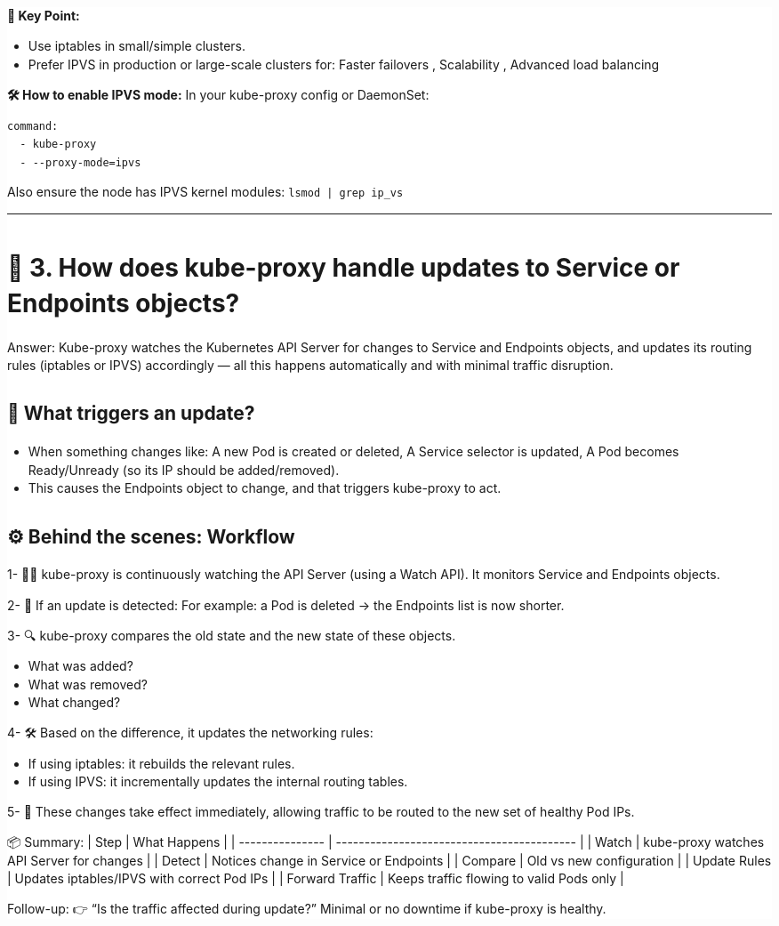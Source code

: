 **🧠 Key Point:**
  * Use iptables in small/simple clusters.
  * Prefer IPVS in production or large-scale clusters for: Faster failovers , Scalability , Advanced load balancing

**🛠️ How to enable IPVS mode:** 
         In your kube-proxy config or DaemonSet:
``` 
command:
  - kube-proxy
  - --proxy-mode=ipvs
```
Also ensure the node has IPVS kernel modules:
``` lsmod | grep ip_vs ```

------------------------------------------------------------------------------------------------------------------------------------------------------------

# 🔄 3. How does kube-proxy handle updates to Service or Endpoints objects?

Answer: Kube-proxy watches the Kubernetes API Server for changes to Service and Endpoints objects, and updates its routing rules (iptables or IPVS) accordingly — all this happens automatically and with minimal traffic disruption.

🧠 What triggers an update?
--------------------------

* When something changes like: A new Pod is created or deleted,  A Service selector is updated, A Pod becomes Ready/Unready (so its IP should be added/removed).
* This causes the Endpoints object to change, and that triggers kube-proxy to act.

⚙️ Behind the scenes: Workflow
---------------------------------

1- 🕵️‍♂️ kube-proxy is continuously watching the API Server (using a Watch API). It monitors Service and Endpoints objects.

2- 🔄 If an update is detected:  For example: a Pod is deleted → the Endpoints list is now shorter.

3- 🔍 kube-proxy compares the old state and the new state of these objects.
  - What was added? 
  - What was removed? 
  - What changed?

4- 🛠️ Based on the difference, it updates the networking rules:
   - If using iptables: it rebuilds the relevant rules.
   - If using IPVS: it incrementally updates the internal routing tables.

5- 🚀 These changes take effect immediately, allowing traffic to be routed to the new set of healthy Pod IPs.

📦 Summary:
| Step            | What Happens                               |
| --------------- | ------------------------------------------ |
| Watch           | kube-proxy watches API Server for changes  |
| Detect          | Notices change in Service or Endpoints     |
| Compare         | Old vs new configuration                   |
| Update Rules    | Updates iptables/IPVS with correct Pod IPs |
| Forward Traffic | Keeps traffic flowing to valid Pods only   |

Follow-up:
👉 “Is the traffic affected during update?”
Minimal or no downtime if kube-proxy is healthy.

```